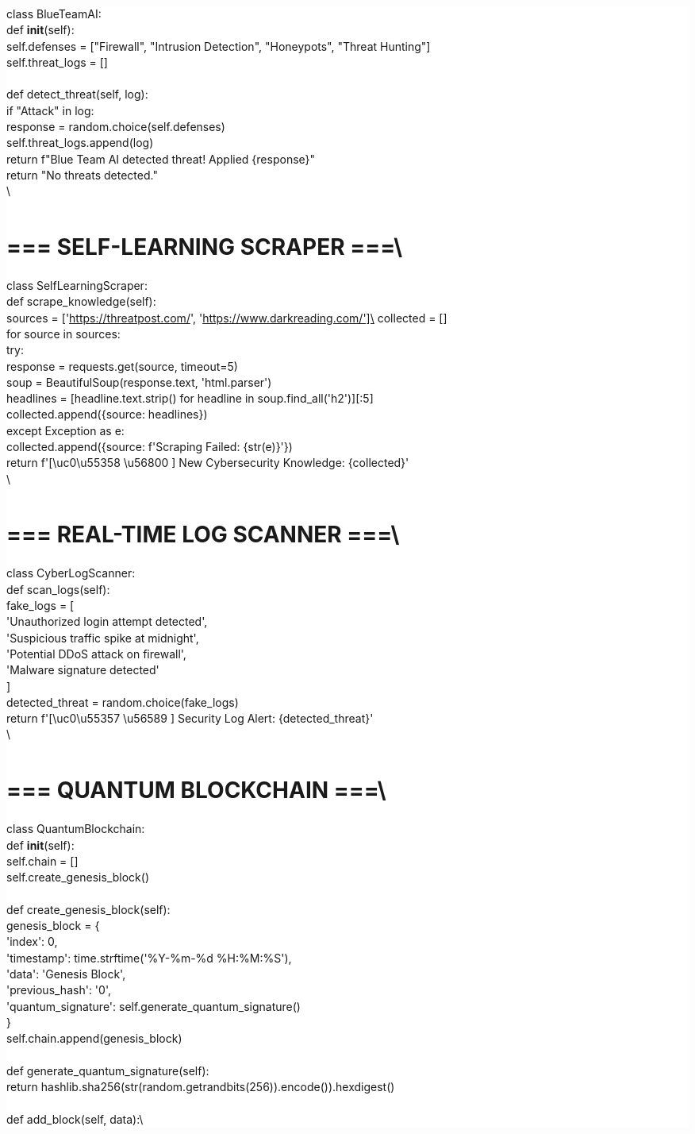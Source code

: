 class BlueTeamAI:\
    def __init__(self):\
        self.defenses = ["Firewall", "Intrusion Detection", "Honeypots", "Threat Hunting"]\
        self.threat_logs = []\
\
    def detect_threat(self, log):\
        if "Attack" in log:\
            response = random.choice(self.defenses)\
            self.threat_logs.append(log)\
            return f"Blue Team AI detected threat! Applied \{response\}"\
        return "No threats detected."\
\
# === SELF-LEARNING SCRAPER ===\
class SelfLearningScraper:\
    def scrape_knowledge(self):\
        sources = ['https://threatpost.com/', 'https://www.darkreading.com/']\
        collected = []\
        for source in sources:\
            try:\
                response = requests.get(source, timeout=5)\
                soup = BeautifulSoup(response.text, 'html.parser')\
                headlines = [headline.text.strip() for headline in soup.find_all('h2')][:5]\
                collected.append(\{source: headlines\})\
            except Exception as e:\
                collected.append(\{source: f'Scraping Failed: \{str(e)\}'\})\
        return f'[\uc0\u55358 \u56800 ] New Cybersecurity Knowledge: \{collected\}'\
\
# === REAL-TIME LOG SCANNER ===\
class CyberLogScanner:\
    def scan_logs(self):\
        fake_logs = [\
            'Unauthorized login attempt detected',\
            'Suspicious traffic spike at midnight',\
            'Potential DDoS attack on firewall',\
            'Malware signature detected'\
        ]\
        detected_threat = random.choice(fake_logs)\
        return f'[\uc0\u55357 \u56589 ] Security Log Alert: \{detected_threat\}'\
\
# === QUANTUM BLOCKCHAIN ===\
class QuantumBlockchain:\
    def __init__(self):\
        self.chain = []\
        self.create_genesis_block()\
\
    def create_genesis_block(self):\
        genesis_block = \{\
            'index': 0,\
            'timestamp': time.strftime('%Y-%m-%d %H:%M:%S'),\
            'data': 'Genesis Block',\
            'previous_hash': '0',\
            'quantum_signature': self.generate_quantum_signature()\
        \}\
        self.chain.append(genesis_block)\
\
    def generate_quantum_signature(self):\
        return hashlib.sha256(str(random.getrandbits(256)).encode()).hexdigest()\
\
    def add_block(self, data):\